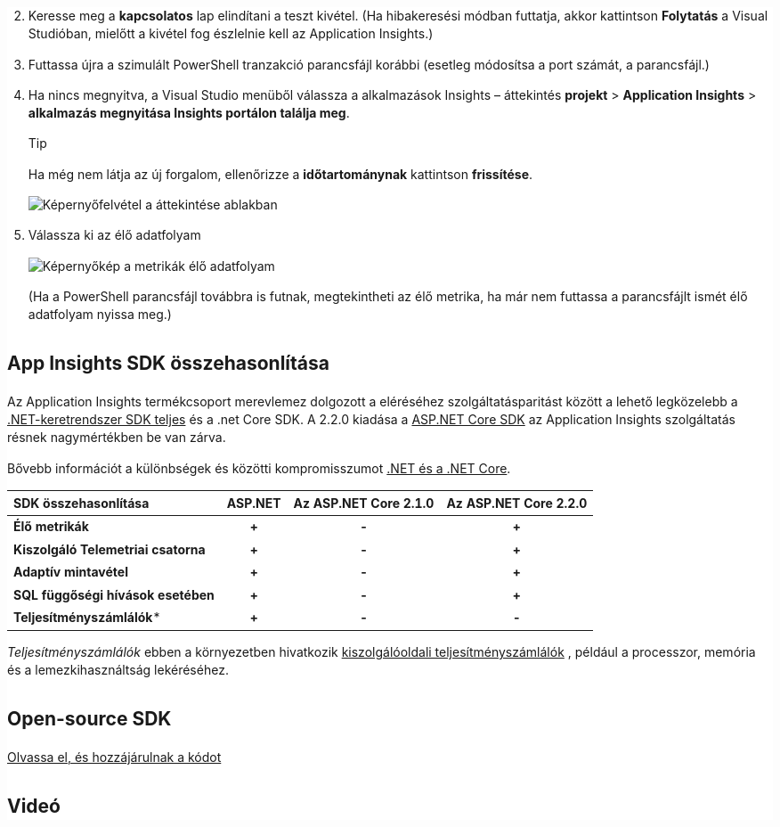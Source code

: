 2. Keresse meg a **kapcsolatos** lap elindítani a teszt kivétel. (Ha hibakeresési módban futtatja, akkor kattintson **Folytatás** a Visual Studióban, mielőtt a kivétel fog észlelnie kell az Application Insights.)

3. Futtassa újra a szimulált PowerShell tranzakció parancsfájl korábbi (esetleg módosítsa a port számát, a parancsfájl.)

4. Ha nincs megnyitva, a Visual Studio menüből válassza a alkalmazások Insights – áttekintés **projekt** > **Application Insights** > **alkalmazás megnyitása Insights portálon találja meg**. 

   > [!TIP]
   > Ha még nem látja az új forgalom, ellenőrizze a **időtartománynak** kattintson **frissítése**.

   ![Képernyőfelvétel a áttekintése ablakban](./media/app-insights-asp-net-core/0019-overview-updated.png)

5. Válassza ki az élő adatfolyam

   ![Képernyőkép a metrikák élő adatfolyam](./media/app-insights-asp-net-core/0020-live-metrics-stream.png)

   (Ha a PowerShell parancsfájl továbbra is futnak, megtekintheti az élő metrika, ha már nem futtassa a parancsfájlt ismét élő adatfolyam nyissa meg.)

## <a name="app-insights-sdk-comparison"></a>App Insights SDK összehasonlítása

Az Application Insights termékcsoport merevlemez dolgozott a eléréséhez szolgáltatásparitást között a lehető legközelebb a [.NET-keretrendszer SDK teljes](https://github.com/Microsoft/ApplicationInsights-dotnet) és a .net Core SDK. A 2.2.0 kiadása a [ASP.NET Core SDK](https://github.com/Microsoft/ApplicationInsights-aspnetcore) az Application Insights szolgáltatás résnek nagymértékben be van zárva.

Bővebb információt a különbségek és közötti kompromisszumot [.NET és a .NET Core](https://docs.microsoft.com/en-us/dotnet/standard/choosing-core-framework-server).

   | SDK összehasonlítása | ASP.NET        | Az ASP.NET Core 2.1.0    | Az ASP.NET Core 2.2.0 |
  |:-- | :-------------: |:------------------------:|:----------------------:|
   | **Élő metrikák**      | **+** |**-** | **+** |
   | **Kiszolgáló Telemetriai csatorna** | **+** |**-** | **+**|
   |**Adaptív mintavétel**| **+** | **-** | **+**|
   | **SQL függőségi hívások esetében**     | **+** |**-** | **+**|
   | **Teljesítményszámlálók*** | **+** | **-**| **-**|

_Teljesítményszámlálók_ ebben a környezetben hivatkozik [kiszolgálóoldali teljesítményszámlálók](https://docs.microsoft.com/en-us/azure/application-insights/app-insights-performance-counters) , például a processzor, memória és a lemezkihasználtság lekéréséhez.

## <a name="open-source-sdk"></a>Open-source SDK
[Olvassa el, és hozzájárulnak a kódot](https://github.com/Microsoft/ApplicationInsights-aspnetcore#recent-updates)

## <a name="video"></a>Videó
